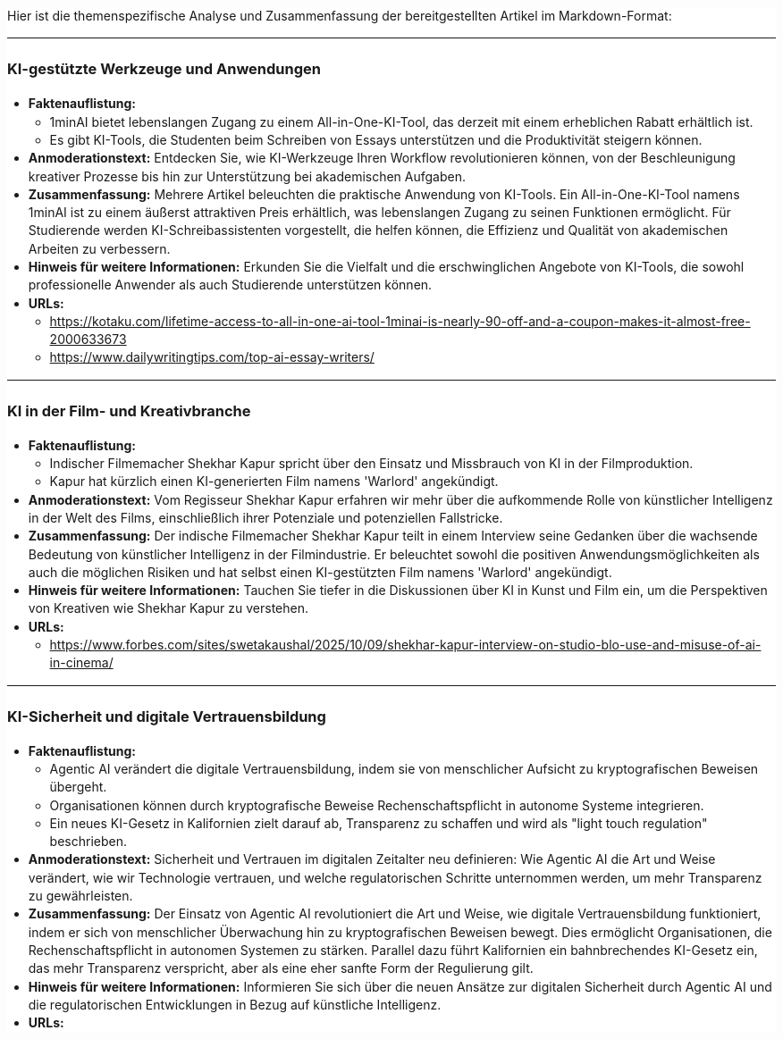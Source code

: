 Hier ist die themenspezifische Analyse und Zusammenfassung der bereitgestellten Artikel im Markdown-Format:

--------------------------------------------
### KI-gestützte Werkzeuge und Anwendungen
*   **Faktenauflistung:**
    *   1minAI bietet lebenslangen Zugang zu einem All-in-One-KI-Tool, das derzeit mit einem erheblichen Rabatt erhältlich ist.
    *   Es gibt KI-Tools, die Studenten beim Schreiben von Essays unterstützen und die Produktivität steigern können.
*   **Anmoderationstext:** Entdecken Sie, wie KI-Werkzeuge Ihren Workflow revolutionieren können, von der Beschleunigung kreativer Prozesse bis hin zur Unterstützung bei akademischen Aufgaben.
*   **Zusammenfassung:** Mehrere Artikel beleuchten die praktische Anwendung von KI-Tools. Ein All-in-One-KI-Tool namens 1minAI ist zu einem äußerst attraktiven Preis erhältlich, was lebenslangen Zugang zu seinen Funktionen ermöglicht. Für Studierende werden KI-Schreibassistenten vorgestellt, die helfen können, die Effizienz und Qualität von akademischen Arbeiten zu verbessern.
*   **Hinweis für weitere Informationen:** Erkunden Sie die Vielfalt und die erschwinglichen Angebote von KI-Tools, die sowohl professionelle Anwender als auch Studierende unterstützen können.
*   **URLs:**
    *   https://kotaku.com/lifetime-access-to-all-in-one-ai-tool-1minai-is-nearly-90-off-and-a-coupon-makes-it-almost-free-2000633673
    *   https://www.dailywritingtips.com/top-ai-essay-writers/
--------------------------------------------
### KI in der Film- und Kreativbranche
*   **Faktenauflistung:**
    *   Indischer Filmemacher Shekhar Kapur spricht über den Einsatz und Missbrauch von KI in der Filmproduktion.
    *   Kapur hat kürzlich einen KI-generierten Film namens 'Warlord' angekündigt.
*   **Anmoderationstext:** Vom Regisseur Shekhar Kapur erfahren wir mehr über die aufkommende Rolle von künstlicher Intelligenz in der Welt des Films, einschließlich ihrer Potenziale und potenziellen Fallstricke.
*   **Zusammenfassung:** Der indische Filmemacher Shekhar Kapur teilt in einem Interview seine Gedanken über die wachsende Bedeutung von künstlicher Intelligenz in der Filmindustrie. Er beleuchtet sowohl die positiven Anwendungsmöglichkeiten als auch die möglichen Risiken und hat selbst einen KI-gestützten Film namens 'Warlord' angekündigt.
*   **Hinweis für weitere Informationen:** Tauchen Sie tiefer in die Diskussionen über KI in Kunst und Film ein, um die Perspektiven von Kreativen wie Shekhar Kapur zu verstehen.
*   **URLs:**
    *   https://www.forbes.com/sites/swetakaushal/2025/10/09/shekhar-kapur-interview-on-studio-blo-use-and-misuse-of-ai-in-cinema/
--------------------------------------------
### KI-Sicherheit und digitale Vertrauensbildung
*   **Faktenauflistung:**
    *   Agentic AI verändert die digitale Vertrauensbildung, indem sie von menschlicher Aufsicht zu kryptografischen Beweisen übergeht.
    *   Organisationen können durch kryptografische Beweise Rechenschaftspflicht in autonome Systeme integrieren.
    *   Ein neues KI-Gesetz in Kalifornien zielt darauf ab, Transparenz zu schaffen und wird als "light touch regulation" beschrieben.
*   **Anmoderationstext:** Sicherheit und Vertrauen im digitalen Zeitalter neu definieren: Wie Agentic AI die Art und Weise verändert, wie wir Technologie vertrauen, und welche regulatorischen Schritte unternommen werden, um mehr Transparenz zu gewährleisten.
*   **Zusammenfassung:** Der Einsatz von Agentic AI revolutioniert die Art und Weise, wie digitale Vertrauensbildung funktioniert, indem er sich von menschlicher Überwachung hin zu kryptografischen Beweisen bewegt. Dies ermöglicht Organisationen, die Rechenschaftspflicht in autonomen Systemen zu stärken. Parallel dazu führt Kalifornien ein bahnbrechendes KI-Gesetz ein, das mehr Transparenz verspricht, aber als eine eher sanfte Form der Regulierung gilt.
*   **Hinweis für weitere Informationen:** Informieren Sie sich über die neuen Ansätze zur digitalen Sicherheit durch Agentic AI und die regulatorischen Entwicklungen in Bezug auf künstliche Intelligenz.
*   **URLs:**